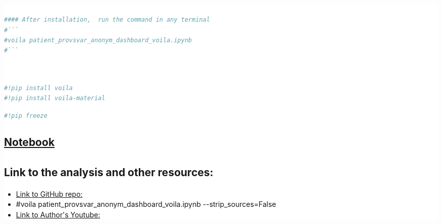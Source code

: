 ```python

#### After installation,  run the command in any terminal
#```
#voila patient_provsvar_anonym_dashboard_voila.ipynb 
#```




```


```python
#!pip install voila
#!pip install voila-material
```


```python
#!pip freeze
```

## [Notebook](https://github.com/dnzengou/provsvar_visu/su_banner.png)

## Link to the analysis and other resources:
* [Link to GitHub repo: ](https://github.com/dnzengou/provsvar_visu)
* #voila patient_provsvar_anonym_dashboard_voila.ipynb --strip_sources=False
* [Link to Author's Youtube: ](https://www.youtube.com/channel/UCH-xwLTKQaABNs2QmGxK2bQ?view_as=subscriber)



```python

```
